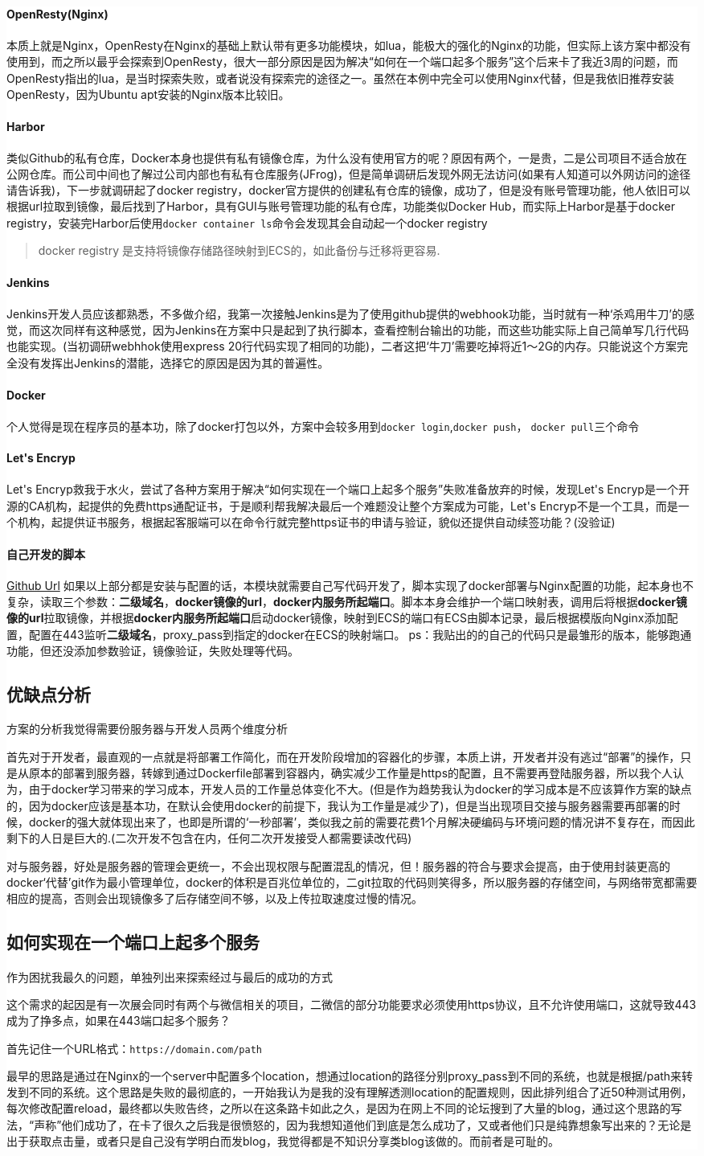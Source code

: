 #### OpenResty(Nginx)
本质上就是Nginx，OpenResty在Nginx的基础上默认带有更多功能模块，如lua，能极大的强化的Nginx的功能，但实际上该方案中都没有使用到，而之所以最乎会探索到OpenResty，很大一部分原因是因为解决“如何在一个端口起多个服务”这个后来卡了我近3周的问题，而OpenResty指出的lua，是当时探索失败，或者说没有探索完的途径之一。虽然在本例中完全可以使用Nginx代替，但是我依旧推荐安装OpenResty，因为Ubuntu apt安装的Nginx版本比较旧。

#### Harbor
类似Github的私有仓库，Docker本身也提供有私有镜像仓库，为什么没有使用官方的呢？原因有两个，一是贵，二是公司项目不适合放在公网仓库。而公司中间也了解过公司内部也有私有仓库服务(JFrog)，但是简单调研后发现外网无法访问(如果有人知道可以外网访问的途径请告诉我)，下一步就调研起了docker registry，docker官方提供的创建私有仓库的镜像，成功了，但是没有账号管理功能，他人依旧可以根据url拉取到镜像，最后找到了Harbor，具有GUI与账号管理功能的私有仓库，功能类似Docker Hub，而实际上Harbor是基于docker registry，安装完Harbor后使用`docker container ls`命令会发现其会自动起一个docker registry

> docker registry 是支持将镜像存储路径映射到ECS的，如此备份与迁移将更容易.

#### Jenkins
Jenkins开发人员应该都熟悉，不多做介绍，我第一次接触Jenkins是为了使用github提供的webhook功能，当时就有一种‘杀鸡用牛刀’的感觉，而这次同样有这种感觉，因为Jenkins在方案中只是起到了执行脚本，查看控制台输出的功能，而这些功能实际上自己简单写几行代码也能实现。(当初调研webhhok使用express 20行代码实现了相同的功能)，二者这把‘牛刀’需要吃掉将近1～2G的内存。只能说这个方案完全没有发挥出Jenkins的潜能，选择它的原因是因为其的普遍性。

#### Docker
个人觉得是现在程序员的基本功，除了docker打包以外，方案中会较多用到`docker login`,`docker push`， `docker pull`三个命令

#### Let's Encryp
Let's Encryp救我于水火，尝试了各种方案用于解决“如何实现在一个端口上起多个服务”失败准备放弃的时候，发现Let's Encryp是一个开源的CA机构，起提供的免费https通配证书，于是顺利帮我解决最后一个难题没让整个方案成为可能，Let's Encryp不是一个工具，而是一个机构，起提供证书服务，根据起客服端可以在命令行就完整https证书的申请与验证，貌似还提供自动续签功能？(没验证)

#### 自己开发的脚本
[Github Url](https://github.com/haythamXu/devops)
如果以上部分都是安装与配置的话，本模块就需要自己写代码开发了，脚本实现了docker部署与Nginx配置的功能，起本身也不复杂，读取三个参数：**二级域名**，**docker镜像的url**，**docker内服务所起端口**。脚本本身会维护一个端口映射表，调用后将根据**docker镜像的url**拉取镜像，并根据**docker内服务所起端口**启动docker镜像，映射到ECS的端口有ECS由脚本记录，最后根据模版向Nginx添加配置，配置在443监听**二级域名**，proxy_pass到指定的docker在ECS的映射端口。
ps：我贴出的的自己的代码只是最雏形的版本，能够跑通功能，但还没添加参数验证，镜像验证，失败处理等代码。

## 优缺点分析
方案的分析我觉得需要份服务器与开发人员两个维度分析

首先对于开发者，最直观的一点就是将部署工作简化，而在开发阶段增加的容器化的步骤，本质上讲，开发者并没有逃过“部署”的操作，只是从原本的部署到服务器，转嫁到通过Dockerfile部署到容器内，确实减少工作量是https的配置，且不需要再登陆服务器，所以我个人认为，由于docker学习带来的学习成本，开发人员的工作量总体变化不大。(但是作为趋势我认为docker的学习成本是不应该算作方案的缺点的，因为docker应该是基本功，在默认会使用docker的前提下，我认为工作量是减少了)，但是当出现项目交接与服务器需要再部署的时候，docker的强大就体现出来了，也即是所谓的‘一秒部署’，类似我之前的需要花费1个月解决硬编码与环境问题的情况讲不复存在，而因此剩下的人日是巨大的.(二次开发不包含在内，任何二次开发接受人都需要读改代码)

对与服务器，好处是服务器的管理会更统一，不会出现权限与配置混乱的情况，但！服务器的符合与要求会提高，由于使用封装更高的docker‘代替’git作为最小管理单位，docker的体积是百兆位单位的，二git拉取的代码则笑得多，所以服务器的存储空间，与网络带宽都需要相应的提高，否则会出现镜像多了后存储空间不够，以及上传拉取速度过慢的情况。


## 如何实现在一个端口上起多个服务
作为困扰我最久的问题，单独列出来探索经过与最后的成功的方式

这个需求的起因是有一次展会同时有两个与微信相关的项目，二微信的部分功能要求必须使用https协议，且不允许使用端口，这就导致443成为了挣多点，如果在443端口起多个服务？

首先记住一个URL格式：`https://domain.com/path`

最早的思路是通过在Nginx的一个server中配置多个location，想通过location的路径分别proxy_pass到不同的系统，也就是根据/path来转发到不同的系统。这个思路是失败的最彻底的，一开始我认为是我的没有理解透测location的配置规则，因此排列组合了近50种测试用例，每次修改配置reload，最终都以失败告终，之所以在这条路卡如此之久，是因为在网上不同的论坛搜到了大量的blog，通过这个思路的写法，“声称”他们成功了，在卡了很久之后我是很愤怒的，因为我想知道他们到底是怎么成功了，又或者他们只是纯靠想象写出来的？无论是出于获取点击量，或者只是自己没有学明白而发blog，我觉得都是不知识分享类blog该做的。而前者是可耻的。
